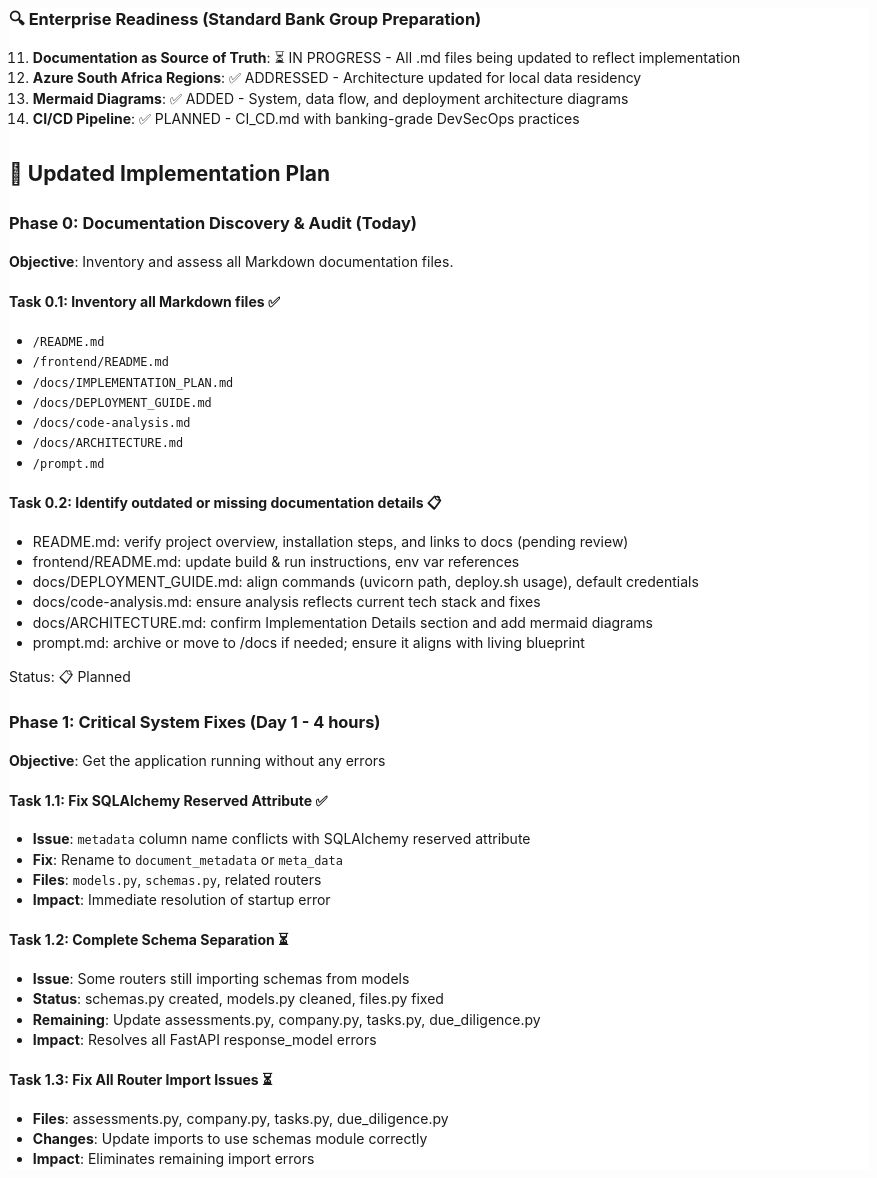 ### 🔍 Enterprise Readiness (Standard Bank Group Preparation)
11. **Documentation as Source of Truth**: ⏳ IN PROGRESS - All .md files being updated to reflect implementation
12. **Azure South Africa Regions**: ✅ ADDRESSED - Architecture updated for local data residency
13. **Mermaid Diagrams**: ✅ ADDED - System, data flow, and deployment architecture diagrams
14. **CI/CD Pipeline**: ✅ PLANNED - CI_CD.md with banking-grade DevSecOps practices

## 🚀 Updated Implementation Plan

### Phase 0: Documentation Discovery & Audit (Today)
**Objective**: Inventory and assess all Markdown documentation files.

#### Task 0.1: Inventory all Markdown files ✅
- `/README.md`
- `/frontend/README.md`
- `/docs/IMPLEMENTATION_PLAN.md`
- `/docs/DEPLOYMENT_GUIDE.md`
- `/docs/code-analysis.md`
- `/docs/ARCHITECTURE.md`
- `/prompt.md`

#### Task 0.2: Identify outdated or missing documentation details 📋
- README.md: verify project overview, installation steps, and links to docs (pending review)
- frontend/README.md: update build & run instructions, env var references
- docs/DEPLOYMENT_GUIDE.md: align commands (uvicorn path, deploy.sh usage), default credentials
- docs/code-analysis.md: ensure analysis reflects current tech stack and fixes
- docs/ARCHITECTURE.md: confirm Implementation Details section and add mermaid diagrams
- prompt.md: archive or move to /docs if needed; ensure it aligns with living blueprint

Status: 📋 Planned

### Phase 1: Critical System Fixes (Day 1 - 4 hours)
**Objective**: Get the application running without any errors

#### Task 1.1: Fix SQLAlchemy Reserved Attribute ✅
- **Issue**: `metadata` column name conflicts with SQLAlchemy reserved attribute
- **Fix**: Rename to `document_metadata` or `meta_data`
- **Files**: `models.py`, `schemas.py`, related routers
- **Impact**: Immediate resolution of startup error

#### Task 1.2: Complete Schema Separation ⏳
- **Issue**: Some routers still importing schemas from models
- **Status**: schemas.py created, models.py cleaned, files.py fixed
- **Remaining**: Update assessments.py, company.py, tasks.py, due_diligence.py
- **Impact**: Resolves all FastAPI response_model errors

#### Task 1.3: Fix All Router Import Issues ⏳
- **Files**: assessments.py, company.py, tasks.py, due_diligence.py
- **Changes**: Update imports to use schemas module correctly
- **Impact**: Eliminates remaining import errors
